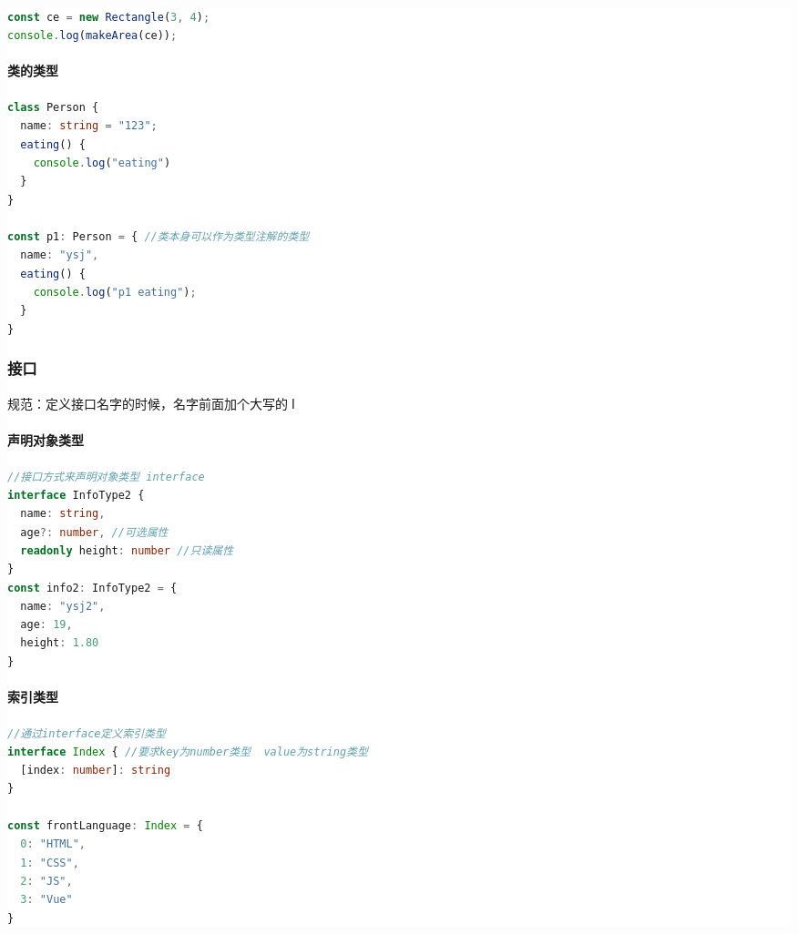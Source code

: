 ```typescript
const ce = new Rectangle(3, 4);
console.log(makeArea(ce));
```

#### 类的类型

```typescript
class Person {
  name: string = "123";
  eating() {
    console.log("eating")
  }
}

const p1: Person = { //类本身可以作为类型注解的类型
  name: "ysj",
  eating() {
    console.log("p1 eating");
  }
}
```

### 接口

规范：定义接口名字的时候，名字前面加个大写的 I

#### 声明对象类型

```typescript
//接口方式来声明对象类型 interface
interface InfoType2 {
  name: string,
  age?: number, //可选属性
  readonly height: number //只读属性
}
const info2: InfoType2 = {
  name: "ysj2",
  age: 19,
  height: 1.80
}
```

#### 索引类型

```typescript
//通过interface定义索引类型
interface Index { //要求key为number类型  value为string类型
  [index: number]: string
}

const frontLanguage: Index = {
  0: "HTML",
  1: "CSS",
  2: "JS",
  3: "Vue"
}
```


  [title1]: "程序员",
  [title2]: "老师"